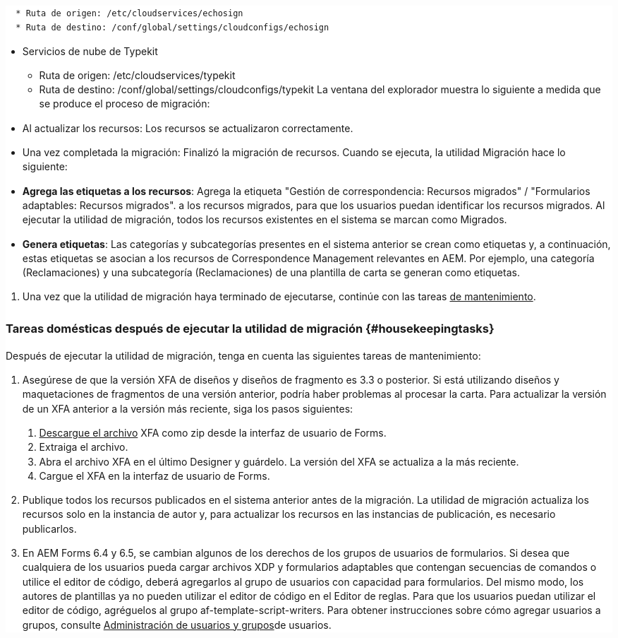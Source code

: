       * Ruta de origen: /etc/cloudservices/echosign
      * Ruta de destino: /conf/global/settings/cloudconfigs/echosign
   * Servicios de nube de Typekit

      * Ruta de origen: /etc/cloudservices/typekit
      * Ruta de destino: /conf/global/settings/cloudconfigs/typekit
   La ventana del explorador muestra lo siguiente a medida que se produce el proceso de migración:

   * Al actualizar los recursos: Los recursos se actualizaron correctamente.
   * Una vez completada la migración: Finalizó la migración de recursos.
   Cuando se ejecuta, la utilidad Migración hace lo siguiente:

   * **Agrega las etiquetas a los recursos**: Agrega la etiqueta &quot;Gestión de correspondencia: Recursos migrados&quot; / &quot;Formularios adaptables: Recursos migrados&quot;. a los recursos migrados, para que los usuarios puedan identificar los recursos migrados. Al ejecutar la utilidad de migración, todos los recursos existentes en el sistema se marcan como Migrados.
   * **Genera etiquetas**: Las categorías y subcategorías presentes en el sistema anterior se crean como etiquetas y, a continuación, estas etiquetas se asocian a los recursos de Correspondence Management relevantes en AEM. Por ejemplo, una categoría (Reclamaciones) y una subcategoría (Reclamaciones) de una plantilla de carta se generan como etiquetas.

















1. Una vez que la utilidad de migración haya terminado de ejecutarse, continúe con las tareas [de mantenimiento](#housekeepingtasks).

### Tareas domésticas después de ejecutar la utilidad de migración {#housekeepingtasks}

Después de ejecutar la utilidad de migración, tenga en cuenta las siguientes tareas de mantenimiento: [](../../forms/using/import-export-forms-templates.md)

1. Asegúrese de que la versión XFA de diseños y diseños de fragmento es 3.3 o posterior. Si está utilizando diseños y maquetaciones de fragmentos de una versión anterior, podría haber problemas al procesar la carta. Para actualizar la versión de un XFA anterior a la versión más reciente, siga los pasos siguientes:

   1. [Descargue el archivo](../../forms/using/import-export-forms-templates.md#p-import-and-export-assets-in-correspondence-management-p) XFA como zip desde la interfaz de usuario de Forms.
   1. Extraiga el archivo.
   1. Abra el archivo XFA en el último Designer y guárdelo. La versión del XFA se actualiza a la más reciente.
   1. Cargue el XFA en la interfaz de usuario de Forms.

1. Publique todos los recursos publicados en el sistema anterior antes de la migración. La utilidad de migración actualiza los recursos solo en la instancia de autor y, para actualizar los recursos en las instancias de publicación, es necesario publicarlos.
1. En AEM Forms 6.4 y 6.5, se cambian algunos de los derechos de los grupos de usuarios de formularios. Si desea que cualquiera de los usuarios pueda cargar archivos XDP y formularios adaptables que contengan secuencias de comandos o utilice el editor de código, deberá agregarlos al grupo de usuarios con capacidad para formularios. Del mismo modo, los autores de plantillas ya no pueden utilizar el editor de código en el Editor de reglas. Para que los usuarios puedan utilizar el editor de código, agréguelos al grupo af-template-script-writers. Para obtener instrucciones sobre cómo agregar usuarios a grupos, consulte [Administración de usuarios y grupos](/help/communities/users.md)de usuarios.

